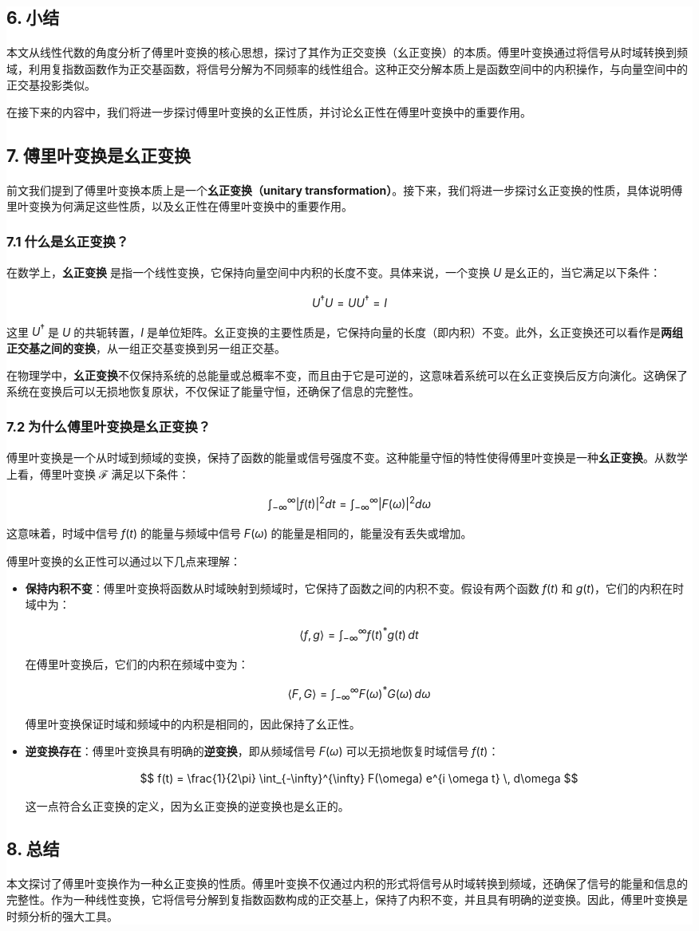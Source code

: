## **6. 小结**

本文从线性代数的角度分析了傅里叶变换的核心思想，探讨了其作为正交变换（幺正变换）的本质。傅里叶变换通过将信号从时域转换到频域，利用复指数函数作为正交基函数，将信号分解为不同频率的线性组合。这种正交分解本质上是函数空间中的内积操作，与向量空间中的正交基投影类似。

在接下来的内容中，我们将进一步探讨傅里叶变换的幺正性质，并讨论幺正性在傅里叶变换中的重要作用。

## **7. 傅里叶变换是幺正变换**

前文我们提到了傅里叶变换本质上是一个**幺正变换（unitary transformation）**。接下来，我们将进一步探讨幺正变换的性质，具体说明傅里叶变换为何满足这些性质，以及幺正性在傅里叶变换中的重要作用。

### **7.1 什么是幺正变换？**

在数学上，**幺正变换** 是指一个线性变换，它保持向量空间中内积的长度不变。具体来说，一个变换 $U$ 是幺正的，当它满足以下条件：

$$
U^\dagger U = U U^\dagger = I
$$

这里 $U^\dagger$ 是 $U$ 的共轭转置，$I$ 是单位矩阵。幺正变换的主要性质是，它保持向量的长度（即内积）不变。此外，幺正变换还可以看作是**两组正交基之间的变换**，从一组正交基变换到另一组正交基。

在物理学中，**幺正变换**不仅保持系统的总能量或总概率不变，而且由于它是可逆的，这意味着系统可以在幺正变换后反方向演化。这确保了系统在变换后可以无损地恢复原状，不仅保证了能量守恒，还确保了信息的完整性。

### **7.2 为什么傅里叶变换是幺正变换？**

傅里叶变换是一个从时域到频域的变换，保持了函数的能量或信号强度不变。这种能量守恒的特性使得傅里叶变换是一种**幺正变换**。从数学上看，傅里叶变换 $\mathcal{F}$ 满足以下条件：

$$
\int_{-\infty}^{\infty} |f(t)|^2 dt = \int_{-\infty}^{\infty} |F(\omega)|^2 d\omega
$$

这意味着，时域中信号 $f(t)$ 的能量与频域中信号 $F(\omega)$ 的能量是相同的，能量没有丢失或增加。

傅里叶变换的幺正性可以通过以下几点来理解：

- **保持内积不变**：傅里叶变换将函数从时域映射到频域时，它保持了函数之间的内积不变。假设有两个函数 $f(t)$ 和 $g(t)$，它们的内积在时域中为：

  $$
  \langle f, g \rangle = \int_{-\infty}^{\infty} f(t)^* g(t) \, dt
  $$

  在傅里叶变换后，它们的内积在频域中变为：

  $$
  \langle F, G \rangle = \int_{-\infty}^{\infty} F(\omega)^* G(\omega) \, d\omega
  $$

  傅里叶变换保证时域和频域中的内积是相同的，因此保持了幺正性。

- **逆变换存在**：傅里叶变换具有明确的**逆变换**，即从频域信号 $F(\omega)$ 可以无损地恢复时域信号 $f(t)$：

  $$
  f(t) = \frac{1}{2\pi} \int_{-\infty}^{\infty} F(\omega) e^{i \omega t} \, d\omega
  $$

  这一点符合幺正变换的定义，因为幺正变换的逆变换也是幺正的。

## **8. 总结**

本文探讨了傅里叶变换作为一种幺正变换的性质。傅里叶变换不仅通过内积的形式将信号从时域转换到频域，还确保了信号的能量和信息的完整性。作为一种线性变换，它将信号分解到复指数函数构成的正交基上，保持了内积不变，并且具有明确的逆变换。因此，傅里叶变换是时频分析的强大工具。

